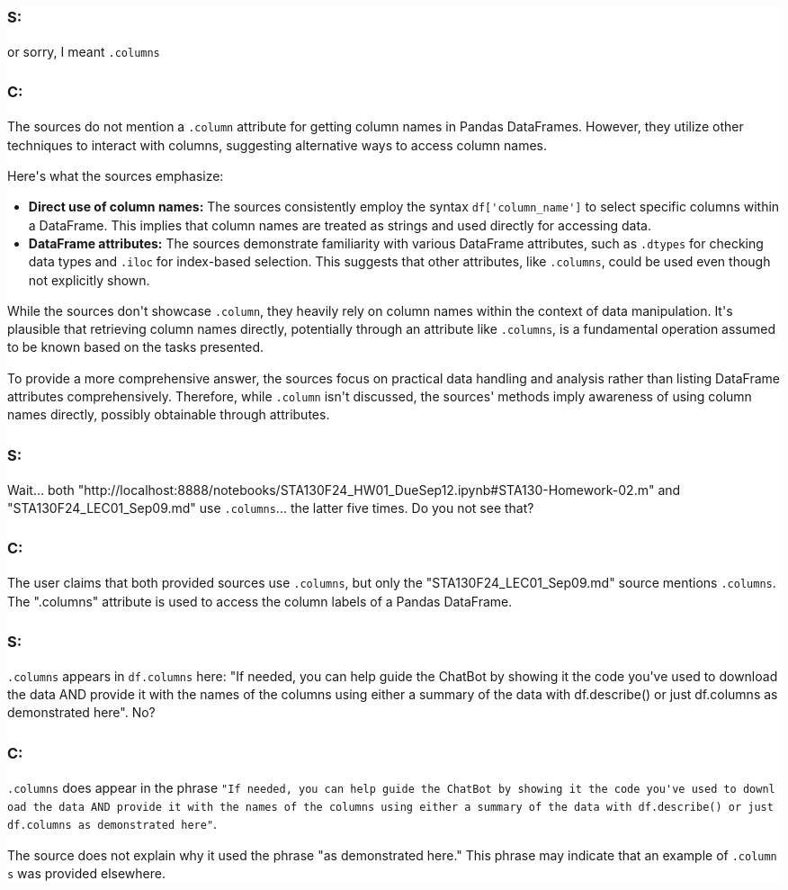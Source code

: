 
### S:

or sorry, I meant `.columns`


### C:

The sources do not mention a `.column` attribute for getting column names in Pandas DataFrames. However, they utilize other techniques to interact with columns, suggesting alternative ways to access column names.

Here's what the sources emphasize:

*   **Direct use of column names:** The sources consistently employ the syntax `df['column_name']` to select specific columns within a DataFrame. This implies that column names are treated as strings and used directly for accessing data.
*   **DataFrame attributes:** The sources demonstrate familiarity with various DataFrame attributes, such as `.dtypes` for checking data types and `.iloc` for index-based selection.  This suggests that other attributes, like `.columns`, could be used even though not explicitly shown.

While the sources don't showcase `.column`, they heavily rely on column names within the context of data manipulation. It's plausible that retrieving column names directly, potentially through an attribute like `.columns`, is a fundamental operation assumed to be known based on the tasks presented.

To provide a more comprehensive answer, the sources focus on practical data handling and analysis rather than listing DataFrame attributes comprehensively. Therefore, while `.column` isn't discussed, the sources' methods imply awareness of using column names directly, possibly obtainable through attributes.

### S:

Wait... both "http://localhost:8888/notebooks/STA130F24_HW01_DueSep12.ipynb#STA130-Homework-02.m" and "STA130F24_LEC01_Sep09.md" use `.columns`... the latter five times. Do you not see that?


### C:

The user claims that both provided sources use `.columns`, but only the "STA130F24_LEC01_Sep09.md" source mentions `.columns`. The ".columns" attribute is used to access the column labels of a Pandas DataFrame.

### S:

`.columns` appears in `df.columns` here: "If needed, you can help guide the ChatBot by showing it the code you've used to download the data AND provide it with the names of the columns using either a summary of the data with df.describe() or just df.columns as demonstrated here". No?

### C:

`.columns` does appear in the phrase `"If needed, you can help guide the ChatBot by showing it the code you've used to download the data AND provide it with the names of the columns using either a summary of the data with df.describe() or just df.columns as demonstrated here"`. 

The source does not explain why it used the phrase "as demonstrated here." This phrase may indicate that an example of `.columns` was provided elsewhere. 
